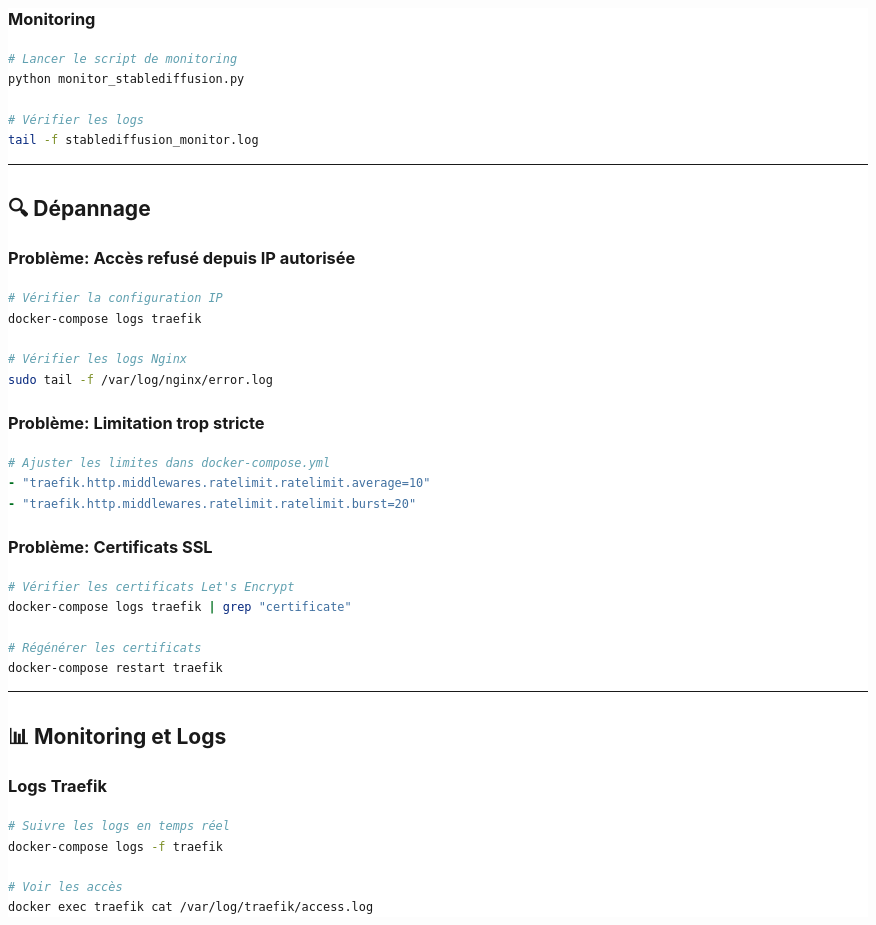### Monitoring
```bash
# Lancer le script de monitoring
python monitor_stablediffusion.py

# Vérifier les logs
tail -f stablediffusion_monitor.log
```

---

## 🔍 Dépannage

### Problème: Accès refusé depuis IP autorisée
```bash
# Vérifier la configuration IP
docker-compose logs traefik

# Vérifier les logs Nginx
sudo tail -f /var/log/nginx/error.log
```

### Problème: Limitation trop stricte
```yaml
# Ajuster les limites dans docker-compose.yml
- "traefik.http.middlewares.ratelimit.ratelimit.average=10"
- "traefik.http.middlewares.ratelimit.ratelimit.burst=20"
```

### Problème: Certificats SSL
```bash
# Vérifier les certificats Let's Encrypt
docker-compose logs traefik | grep "certificate"

# Régénérer les certificats
docker-compose restart traefik
```

---

## 📊 Monitoring et Logs

### Logs Traefik
```bash
# Suivre les logs en temps réel
docker-compose logs -f traefik

# Voir les accès
docker exec traefik cat /var/log/traefik/access.log
```
